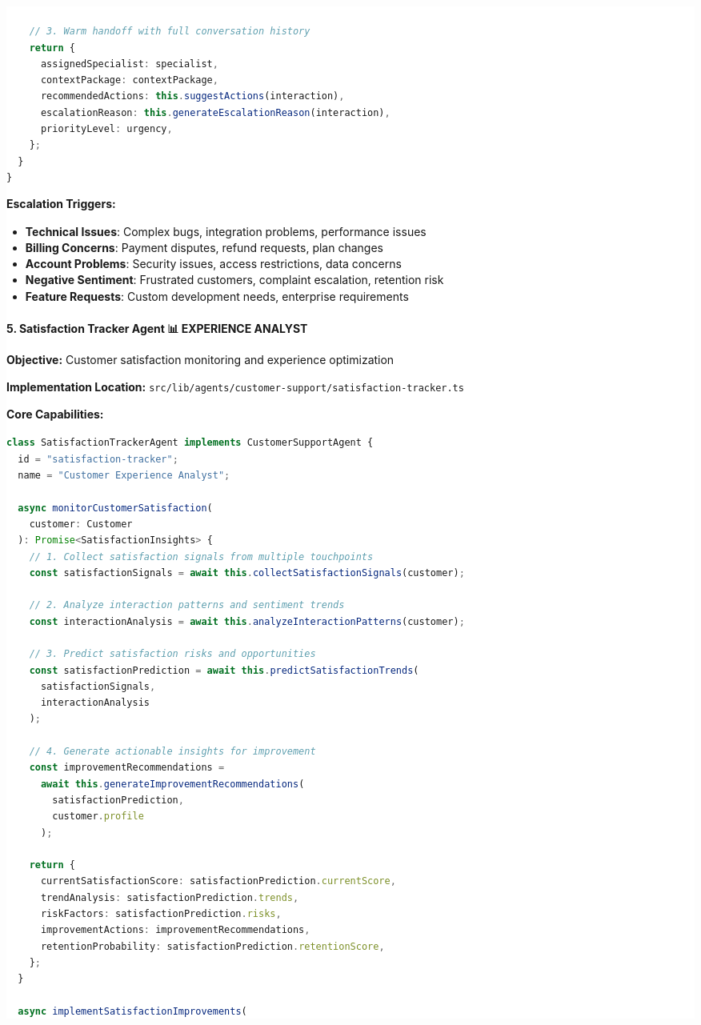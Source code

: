```typescript

    // 3. Warm handoff with full conversation history
    return {
      assignedSpecialist: specialist,
      contextPackage: contextPackage,
      recommendedActions: this.suggestActions(interaction),
      escalationReason: this.generateEscalationReason(interaction),
      priorityLevel: urgency,
    };
  }
}
```

**Escalation Triggers:**

- **Technical Issues**: Complex bugs, integration problems, performance issues
- **Billing Concerns**: Payment disputes, refund requests, plan changes
- **Account Problems**: Security issues, access restrictions, data concerns
- **Negative Sentiment**: Frustrated customers, complaint escalation, retention risk
- **Feature Requests**: Custom development needs, enterprise requirements

#### **5. Satisfaction Tracker Agent** 📊 EXPERIENCE ANALYST

**Objective:** Customer satisfaction monitoring and experience optimization

**Implementation Location:** `src/lib/agents/customer-support/satisfaction-tracker.ts`

**Core Capabilities:**

```typescript
class SatisfactionTrackerAgent implements CustomerSupportAgent {
  id = "satisfaction-tracker";
  name = "Customer Experience Analyst";

  async monitorCustomerSatisfaction(
    customer: Customer
  ): Promise<SatisfactionInsights> {
    // 1. Collect satisfaction signals from multiple touchpoints
    const satisfactionSignals = await this.collectSatisfactionSignals(customer);

    // 2. Analyze interaction patterns and sentiment trends
    const interactionAnalysis = await this.analyzeInteractionPatterns(customer);

    // 3. Predict satisfaction risks and opportunities
    const satisfactionPrediction = await this.predictSatisfactionTrends(
      satisfactionSignals,
      interactionAnalysis
    );

    // 4. Generate actionable insights for improvement
    const improvementRecommendations =
      await this.generateImprovementRecommendations(
        satisfactionPrediction,
        customer.profile
      );

    return {
      currentSatisfactionScore: satisfactionPrediction.currentScore,
      trendAnalysis: satisfactionPrediction.trends,
      riskFactors: satisfactionPrediction.risks,
      improvementActions: improvementRecommendations,
      retentionProbability: satisfactionPrediction.retentionScore,
    };
  }

  async implementSatisfactionImprovements(
```